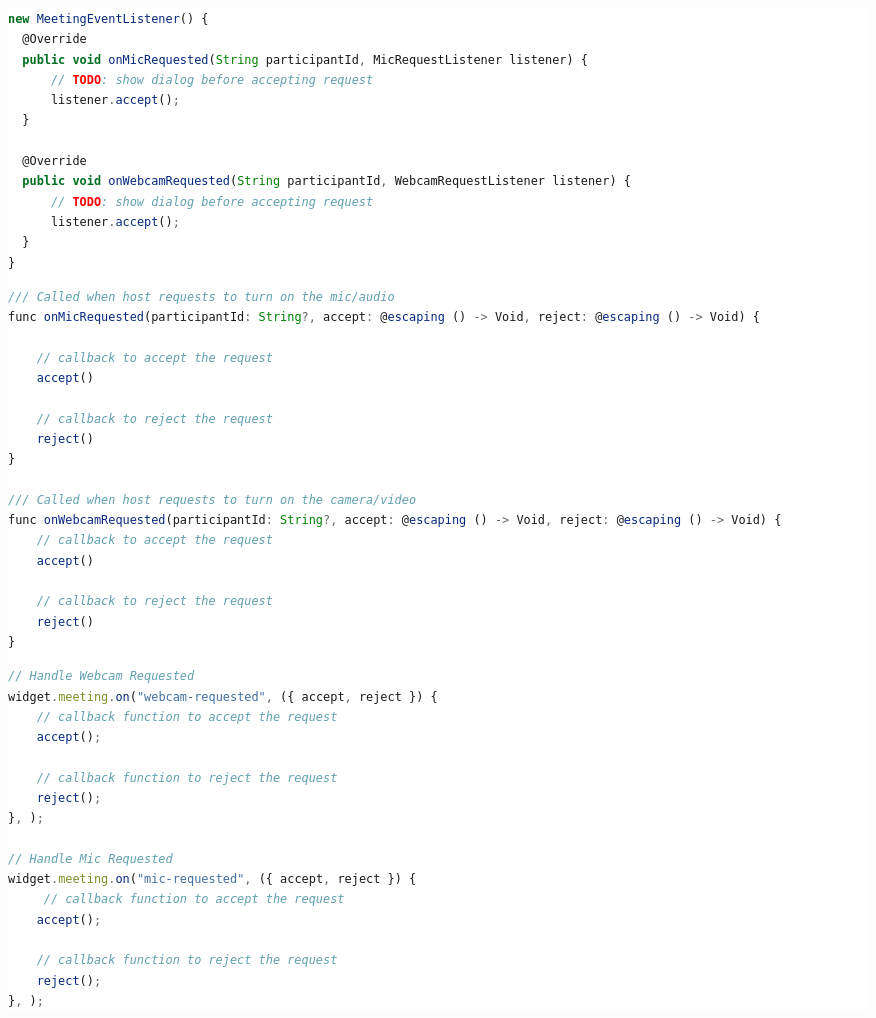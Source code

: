 </TabItem>
<TabItem value="android">

```js
new MeetingEventListener() {
  @Override
  public void onMicRequested(String participantId, MicRequestListener listener) {
      // TODO: show dialog before accepting request
      listener.accept();
  }

  @Override
  public void onWebcamRequested(String participantId, WebcamRequestListener listener) {
      // TODO: show dialog before accepting request
      listener.accept();
  }
}
```

</TabItem>
<TabItem value="ios">

```js
/// Called when host requests to turn on the mic/audio
func onMicRequested(participantId: String?, accept: @escaping () -> Void, reject: @escaping () -> Void) {

    // callback to accept the request
    accept()

    // callback to reject the request
    reject()
}

/// Called when host requests to turn on the camera/video
func onWebcamRequested(participantId: String?, accept: @escaping () -> Void, reject: @escaping () -> Void) {
    // callback to accept the request
    accept()

    // callback to reject the request
    reject()
}

```

</TabItem>
<TabItem value="flutter">

```js
// Handle Webcam Requested
widget.meeting.on("webcam-requested", ({ accept, reject }) {
    // callback function to accept the request
    accept();

    // callback function to reject the request
    reject();
}, );

// Handle Mic Requested
widget.meeting.on("mic-requested", ({ accept, reject }) {
     // callback function to accept the request
    accept();

    // callback function to reject the request
    reject();
}, );
```